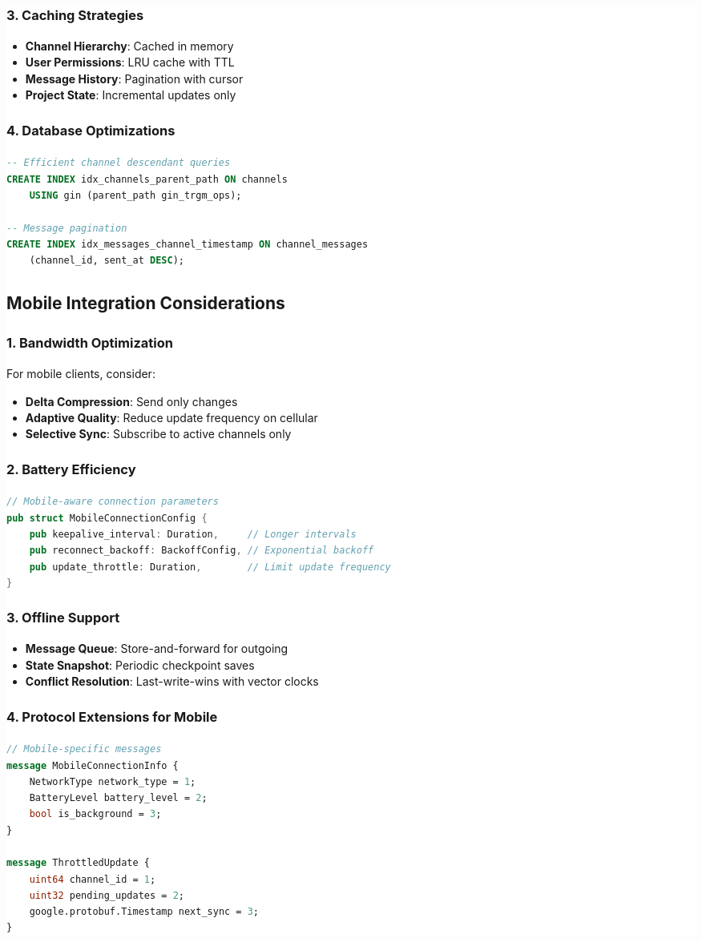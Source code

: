 ### 3. Caching Strategies

- **Channel Hierarchy**: Cached in memory
- **User Permissions**: LRU cache with TTL
- **Message History**: Pagination with cursor
- **Project State**: Incremental updates only

### 4. Database Optimizations

```sql
-- Efficient channel descendant queries
CREATE INDEX idx_channels_parent_path ON channels
    USING gin (parent_path gin_trgm_ops);

-- Message pagination
CREATE INDEX idx_messages_channel_timestamp ON channel_messages
    (channel_id, sent_at DESC);
```

## Mobile Integration Considerations

### 1. Bandwidth Optimization

For mobile clients, consider:
- **Delta Compression**: Send only changes
- **Adaptive Quality**: Reduce update frequency on cellular
- **Selective Sync**: Subscribe to active channels only

### 2. Battery Efficiency

```rust
// Mobile-aware connection parameters
pub struct MobileConnectionConfig {
    pub keepalive_interval: Duration,     // Longer intervals
    pub reconnect_backoff: BackoffConfig, // Exponential backoff
    pub update_throttle: Duration,        // Limit update frequency
}
```

### 3. Offline Support

- **Message Queue**: Store-and-forward for outgoing
- **State Snapshot**: Periodic checkpoint saves
- **Conflict Resolution**: Last-write-wins with vector clocks

### 4. Protocol Extensions for Mobile

```protobuf
// Mobile-specific messages
message MobileConnectionInfo {
    NetworkType network_type = 1;
    BatteryLevel battery_level = 2;
    bool is_background = 3;
}

message ThrottledUpdate {
    uint64 channel_id = 1;
    uint32 pending_updates = 2;
    google.protobuf.Timestamp next_sync = 3;
}
```
